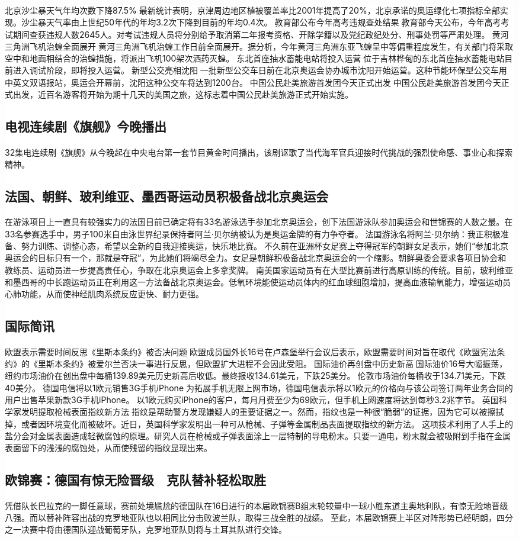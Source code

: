 北京沙尘暴天气年均次数下降87.5%
最新统计表明，京津周边地区植被覆盖率比2001年提高了20%，北京承诺的奥运绿化七项指标全部实现。沙尘暴天气率由上世纪50年代的年均3.2次下降到目前的年均0.4次。
教育部公布今年高考违规查处结果
教育部今天公布，今年高考考试期间查获违规人数2645人。对考试违规人员将分别给予取消第二年报考资格、开除学籍以及党纪政纪处分、刑事处罚等严肃处理。
黄河三角洲飞机治蝗全面展开
黄河三角洲飞机治蝗工作日前全面展开。据分析，今年黄河三角洲东亚飞蝗呈中等偏重程度发生，有关部门将采取空中和地面相结合的治蝗措施，将派出飞机100架次洒药灭蝗。
东北首座抽水蓄能电站将投入运营
位于吉林桦甸的东北首座抽水蓄能电站目前进入调试阶段，即将投入运营。
新型公交亮相沈阳
一批新型公交车日前在北京奥运会协办城市沈阳开始运营。这种节能环保型公交车用中英文双语报站，奥运会开幕前，沈阳这种公交车将达到1200台。
中国公民赴美旅游首发团今天正式出发
中国公民赴美旅游首发团今天正式出发，近百名游客将开始为期十几天的美国之旅，这标志着中国公民赴美旅游正式开始实施。


## 电视连续剧《旗舰》今晚播出


32集电连续剧《旗舰》从今晚起在中央电台第一套节目黄金时间播出，该剧讴歌了当代海军官兵迎接时代挑战的强烈使命感、事业心和探索精神。


## 法国、朝鲜、玻利维亚、墨西哥运动员积极备战北京奥运会


在游泳项目上一直具有较强实力的法国目前已确定将有33名游泳选手参加北京奥运会，创下法国游泳队参加奥运会和世锦赛的人数之最。在33名参赛选手中，男子100米自由泳世界纪录保持者阿兰·贝尔纳被认为是奥运金牌的有力争夺者。
法国游泳名将阿兰·贝尔纳：我正积极准备、努力训练、调整心态，希望以全新的自我迎接奥运，快乐地比赛。
不久前在亚洲杯女足赛上夺得冠军的朝鲜女足表示，她们“参加北京奥运会的目标只有一个，那就是夺冠”，为此她们将竭尽全力。女足是朝鲜积极备战北京奥运会的一个缩影。朝鲜奥委会要求各项目协会和教练员、运动员进一步提高责任心，争取在北京奥运会上多拿奖牌。
南美国家运动员有在大型比赛前进行高原训练的传统。目前，玻利维亚和墨西哥的中长跑运动员正在利用这一方法备战北京奥运会。低氧环境能使运动员体内的红血球细胞增加，提高血液输氧能力，增强运动员心肺功能，从而使神经肌肉系统反应更快、耐力更强。


## 国际简讯


欧盟表示需要时间反思《里斯本条约》被否决问题
欧盟成员国外长16号在卢森堡举行会议后表示，欧盟需要时间对旨在取代《欧盟宪法条约》的《里斯本条约》被爱尔兰否决一事进行反思，但欧盟扩大进程不会因此受阻。
国际油价再创盘中历史新高
国际油价16号大幅振荡，纽约市场油价在创出盘中每桶139.89美元历史新高后收低。最终报收134.61美元，下跌25美分。
伦敦市场油价每桶收于134.71美元，下跌40美分。
德国电信将以1欧元销售3G手机iPhone
为拓展手机无限上网市场，德国电信表示将以1欧元的价格向与该公司签订两年业务合同的用户出售苹果新款3G手机iPhone。
以1欧元购买iPhone的客户，每月月费至少为69欧元，但手机上网速度将达到每秒3.2兆字节。
英国科学家发明提取枪械表面指纹新方法
指纹是帮助警方发现嫌疑人的重要证据之一。然而，指纹也是一种很“脆弱”的证据，因为它可以被擦拭掉，或者因环境变化而被破坏。近日，英国科学家发明出一种可从枪械、子弹等金属制品表面提取指纹的新方法。
这项技术利用了人手上的盐分会对金属表面造成轻微腐蚀的原理。研究人员在枪械或子弹表面涂上一层特制的导电粉末。只要一通电，粉末就会被吸附到手指在金属表面留下的浅浅的腐蚀处，从而使残留的指纹显现出来。


## 欧锦赛：德国有惊无险晋级　克队替补轻松取胜


凭借队长巴拉克的一脚任意球，赛前处境尴尬的德国队在16日进行的本届欧锦赛B组末轮较量中一球小胜东道主奥地利队，有惊无险地晋级八强。而以替补阵容出战的克罗地亚队也以相同比分击败波兰队，取得三战全胜的战绩。
至此，本届欧锦赛上半区对阵形势已经明朗，四分之一决赛中将由德国队迎战葡萄牙队，克罗地亚队则将与土耳其队进行交锋。
